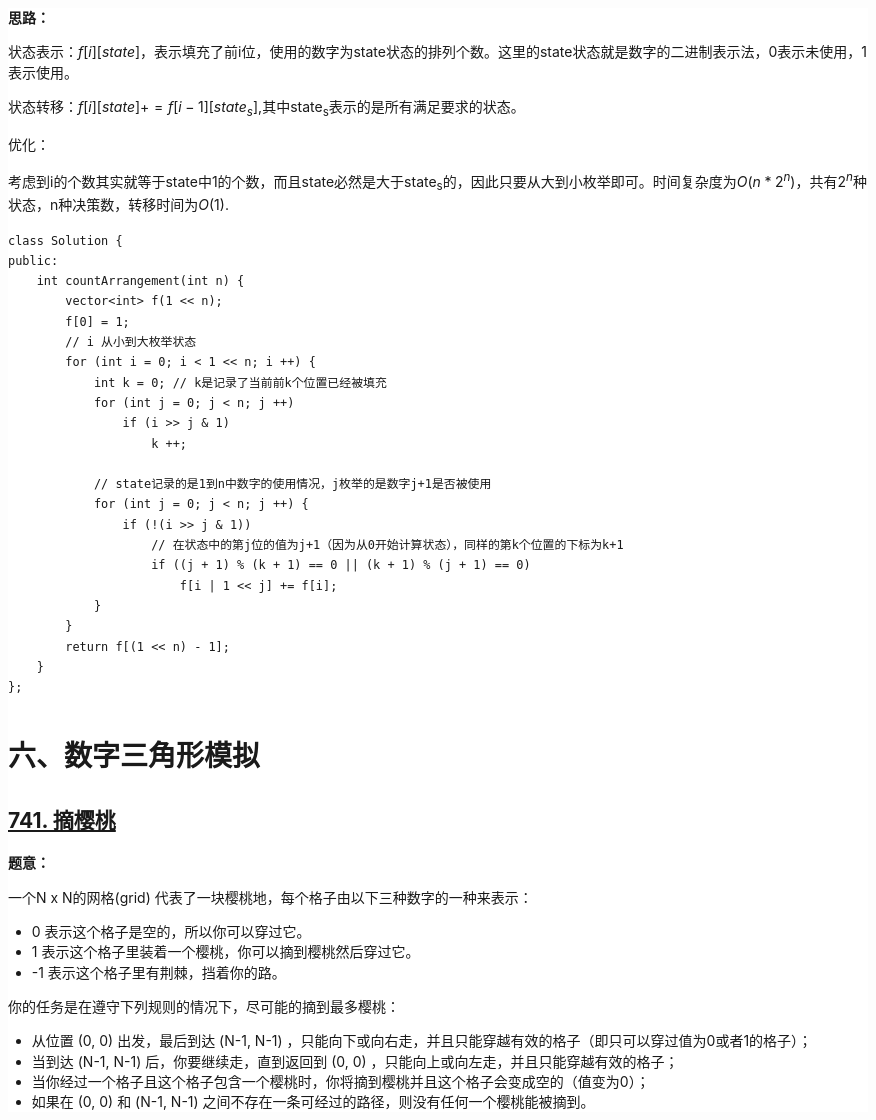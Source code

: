 **思路：**

状态表示：$f[i][state]$，表示填充了前i位，使用的数字为state状态的排列个数。这里的state状态就是数字的二进制表示法，0表示未使用，1表示使用。

状态转移：$f[i][state] += f[i - 1][state_s]$,其中state<sub>s</sub>表示的是所有满足要求的状态。

优化：

考虑到i的个数其实就等于state中1的个数，而且state必然是大于state<sub>s</sub>的，因此只要从大到小枚举即可。时间复杂度为$O(n*2^n)$，共有$2^n$种状态，n种决策数，转移时间为$O(1)$.

```
class Solution {
public:
    int countArrangement(int n) {
        vector<int> f(1 << n);
        f[0] = 1;
        // i 从小到大枚举状态
        for (int i = 0; i < 1 << n; i ++) {
            int k = 0; // k是记录了当前前k个位置已经被填充
            for (int j = 0; j < n; j ++) 
                if (i >> j & 1)
                    k ++;
			
			// state记录的是1到n中数字的使用情况，j枚举的是数字j+1是否被使用
            for (int j = 0; j < n; j ++) {
                if (!(i >> j & 1))
                	// 在状态中的第j位的值为j+1（因为从0开始计算状态），同样的第k个位置的下标为k+1
                    if ((j + 1) % (k + 1) == 0 || (k + 1) % (j + 1) == 0)
                        f[i | 1 << j] += f[i];
            } 
        }
        return f[(1 << n) - 1];
    }
};
```

# 六、数字三角形模拟

## [741. 摘樱桃](https://leetcode.cn/problems/cherry-pickup/)

**题意：**

一个N x N的网格(grid) 代表了一块樱桃地，每个格子由以下三种数字的一种来表示：

- 0 表示这个格子是空的，所以你可以穿过它。
- 1 表示这个格子里装着一个樱桃，你可以摘到樱桃然后穿过它。
- -1 表示这个格子里有荆棘，挡着你的路。

你的任务是在遵守下列规则的情况下，尽可能的摘到最多樱桃：

- 从位置 (0, 0) 出发，最后到达 (N-1, N-1) ，只能向下或向右走，并且只能穿越有效的格子（即只可以穿过值为0或者1的格子）；
- 当到达 (N-1, N-1) 后，你要继续走，直到返回到 (0, 0) ，只能向上或向左走，并且只能穿越有效的格子；
- 当你经过一个格子且这个格子包含一个樱桃时，你将摘到樱桃并且这个格子会变成空的（值变为0）；
- 如果在 (0, 0) 和 (N-1, N-1) 之间不存在一条可经过的路径，则没有任何一个樱桃能被摘到。
